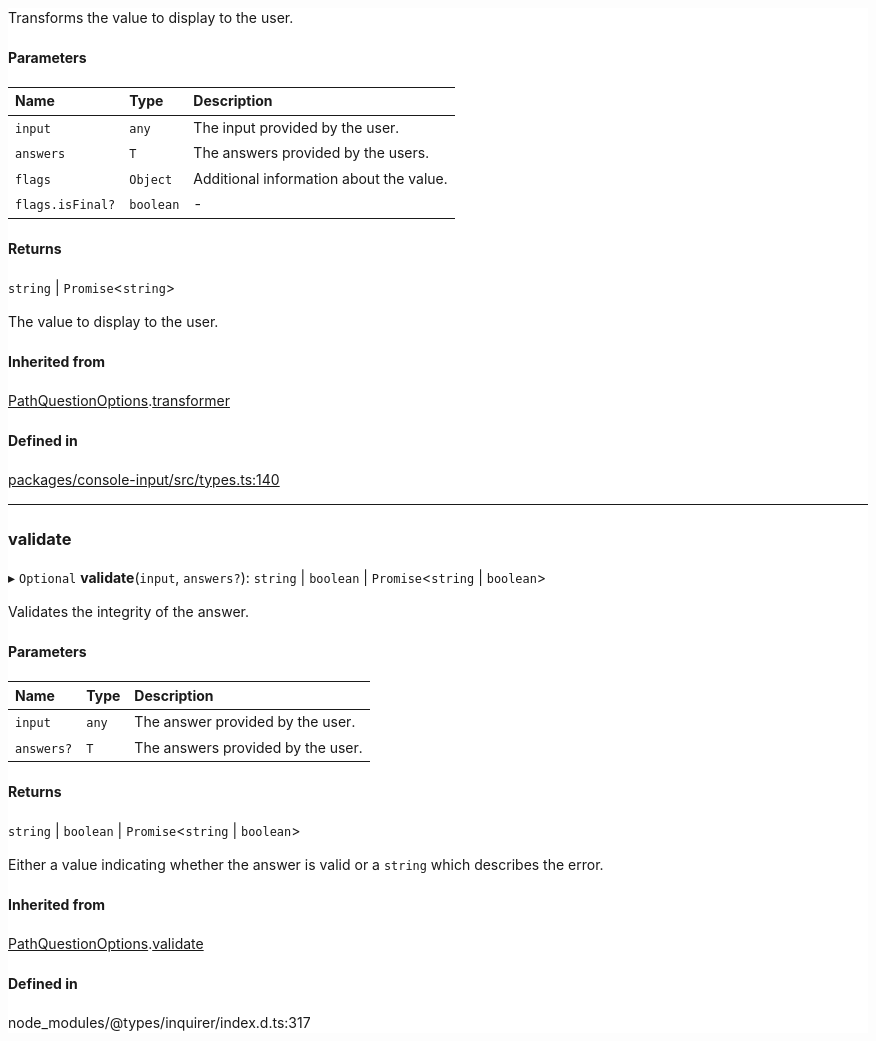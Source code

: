 Transforms the value to display to the user.

#### Parameters

| Name | Type | Description |
| :------ | :------ | :------ |
| `input` | `any` | The input provided by the user. |
| `answers` | `T` | The answers provided by the users. |
| `flags` | `Object` | Additional information about the value. |
| `flags.isFinal?` | `boolean` | - |

#### Returns

`string` \| `Promise`<`string`\>

The value to display to the user.

#### Inherited from

[PathQuestionOptions](PathQuestionOptions.md).[transformer](PathQuestionOptions.md#transformer)

#### Defined in

[packages/console-input/src/types.ts:140](https://github.com/robinradic/npm-console/blob/27e41ef/packages/console-input/src/types.ts#L140)

___

### validate

▸ `Optional` **validate**(`input`, `answers?`): `string` \| `boolean` \| `Promise`<`string` \| `boolean`\>

Validates the integrity of the answer.

#### Parameters

| Name | Type | Description |
| :------ | :------ | :------ |
| `input` | `any` | The answer provided by the user. |
| `answers?` | `T` | The answers provided by the user. |

#### Returns

`string` \| `boolean` \| `Promise`<`string` \| `boolean`\>

Either a value indicating whether the answer is valid or a `string` which describes the error.

#### Inherited from

[PathQuestionOptions](PathQuestionOptions.md).[validate](PathQuestionOptions.md#validate)

#### Defined in

node_modules/@types/inquirer/index.d.ts:317
